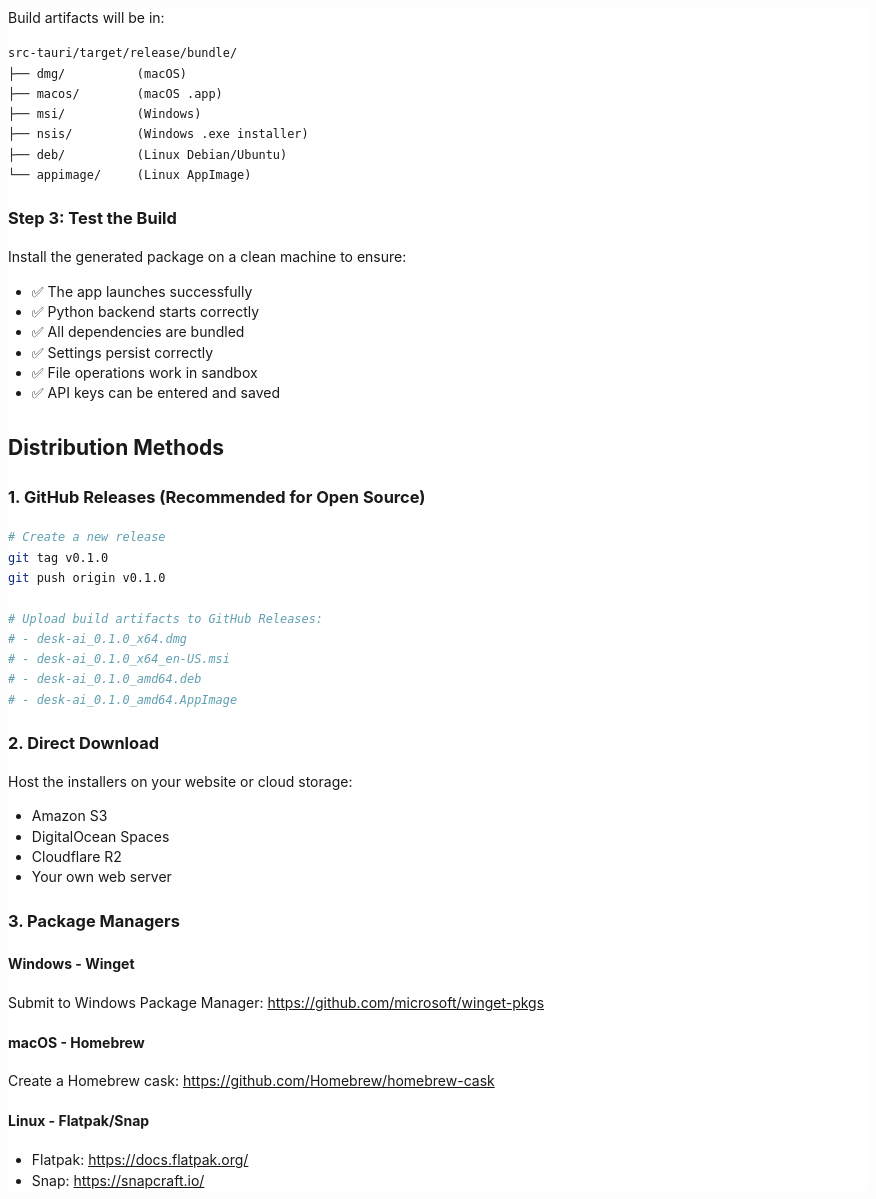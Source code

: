 Build artifacts will be in:
```
src-tauri/target/release/bundle/
├── dmg/          (macOS)
├── macos/        (macOS .app)
├── msi/          (Windows)
├── nsis/         (Windows .exe installer)
├── deb/          (Linux Debian/Ubuntu)
└── appimage/     (Linux AppImage)
```

### Step 3: Test the Build
Install the generated package on a clean machine to ensure:
- ✅ The app launches successfully
- ✅ Python backend starts correctly
- ✅ All dependencies are bundled
- ✅ Settings persist correctly
- ✅ File operations work in sandbox
- ✅ API keys can be entered and saved

## Distribution Methods

### 1. GitHub Releases (Recommended for Open Source)
```bash
# Create a new release
git tag v0.1.0
git push origin v0.1.0

# Upload build artifacts to GitHub Releases:
# - desk-ai_0.1.0_x64.dmg
# - desk-ai_0.1.0_x64_en-US.msi
# - desk-ai_0.1.0_amd64.deb
# - desk-ai_0.1.0_amd64.AppImage
```

### 2. Direct Download
Host the installers on your website or cloud storage:
- Amazon S3
- DigitalOcean Spaces
- Cloudflare R2
- Your own web server

### 3. Package Managers

#### Windows - Winget
Submit to Windows Package Manager: https://github.com/microsoft/winget-pkgs

#### macOS - Homebrew
Create a Homebrew cask: https://github.com/Homebrew/homebrew-cask

#### Linux - Flatpak/Snap
- Flatpak: https://docs.flatpak.org/
- Snap: https://snapcraft.io/
